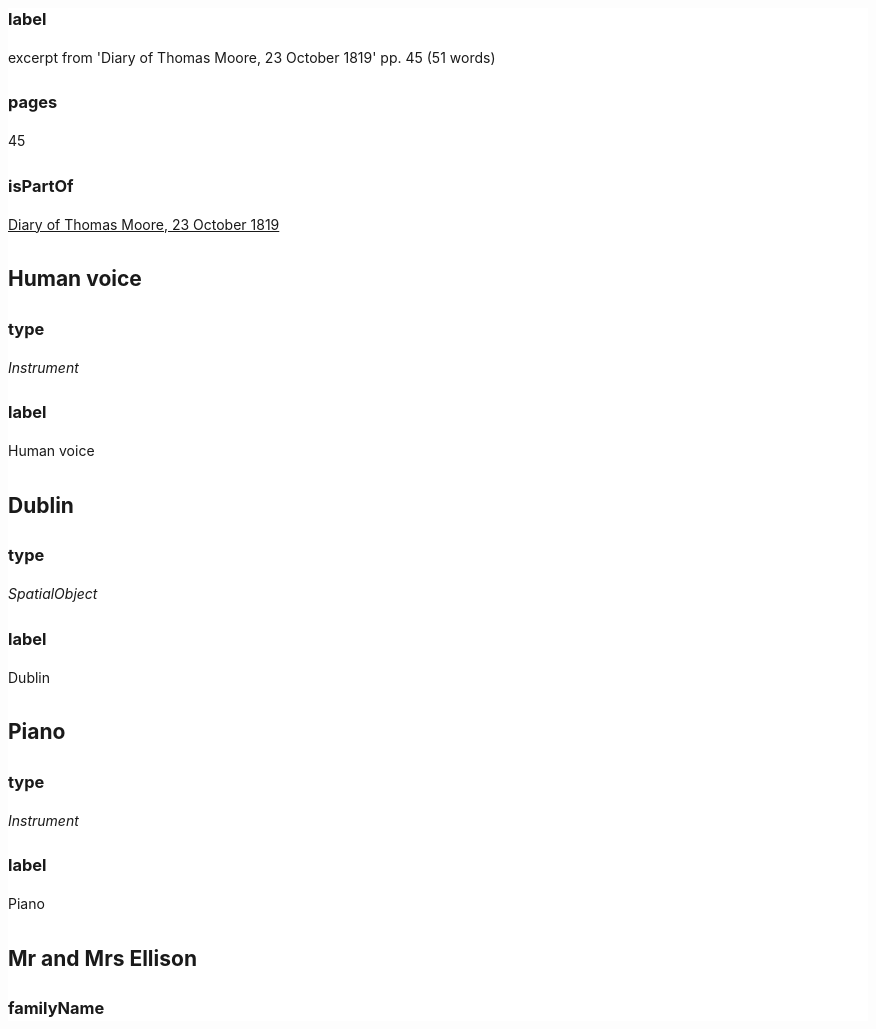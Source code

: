 ### label


excerpt from 'Diary of Thomas Moore, 23 October 1819' pp. 45 (51 words)

### pages


45

### isPartOf


[Diary of Thomas Moore, 23 October 1819](#Diary-of-Thomas-Moore-23-October-1819)

## Human voice

### type


*Instrument*

### label


Human voice

## Dublin

### type


*SpatialObject*

### label


Dublin

## Piano

### type


*Instrument*

### label


Piano

## Mr and Mrs Ellison

### familyName
